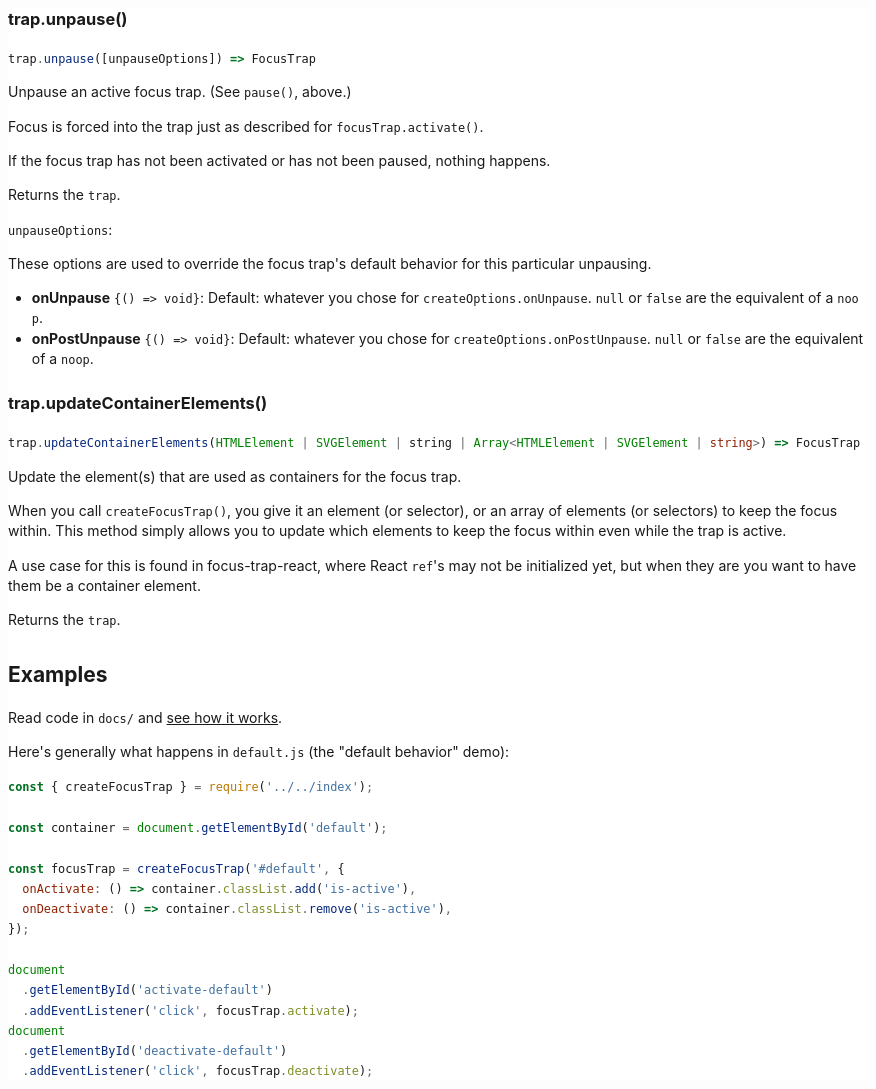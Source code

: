 ### trap.unpause()

```typescript
trap.unpause([unpauseOptions]) => FocusTrap
```

Unpause an active focus trap. (See `pause()`, above.)

Focus is forced into the trap just as described for `focusTrap.activate()`.

If the focus trap has not been activated or has not been paused, nothing happens.

Returns the `trap`.

`unpauseOptions`:

These options are used to override the focus trap's default behavior for this particular unpausing.

- **onUnpause** `{() => void}`: Default: whatever you chose for `createOptions.onUnpause`. `null` or `false` are the equivalent of a `noop`.
- **onPostUnpause** `{() => void}`: Default: whatever you chose for `createOptions.onPostUnpause`. `null` or `false` are the equivalent of a `noop`.

### trap.updateContainerElements()

```typescript
trap.updateContainerElements(HTMLElement | SVGElement | string | Array<HTMLElement | SVGElement | string>) => FocusTrap
```

Update the element(s) that are used as containers for the focus trap.

When you call `createFocusTrap()`, you give it an element (or selector), or an array of elements (or selectors) to keep the focus within. This method simply allows you to update which elements to keep the focus within even while the trap is active.

A use case for this is found in focus-trap-react, where React `ref`'s may not be initialized yet, but when they are you want to have them be a container element.

Returns the `trap`.

## Examples

Read code in `docs/` and [see how it works](http://focus-trap.github.io/focus-trap/).

Here's generally what happens in `default.js` (the "default behavior" demo):

```js
const { createFocusTrap } = require('../../index');

const container = document.getElementById('default');

const focusTrap = createFocusTrap('#default', {
  onActivate: () => container.classList.add('is-active'),
  onDeactivate: () => container.classList.remove('is-active'),
});

document
  .getElementById('activate-default')
  .addEventListener('click', focusTrap.activate);
document
  .getElementById('deactivate-default')
  .addEventListener('click', focusTrap.deactivate);
```
